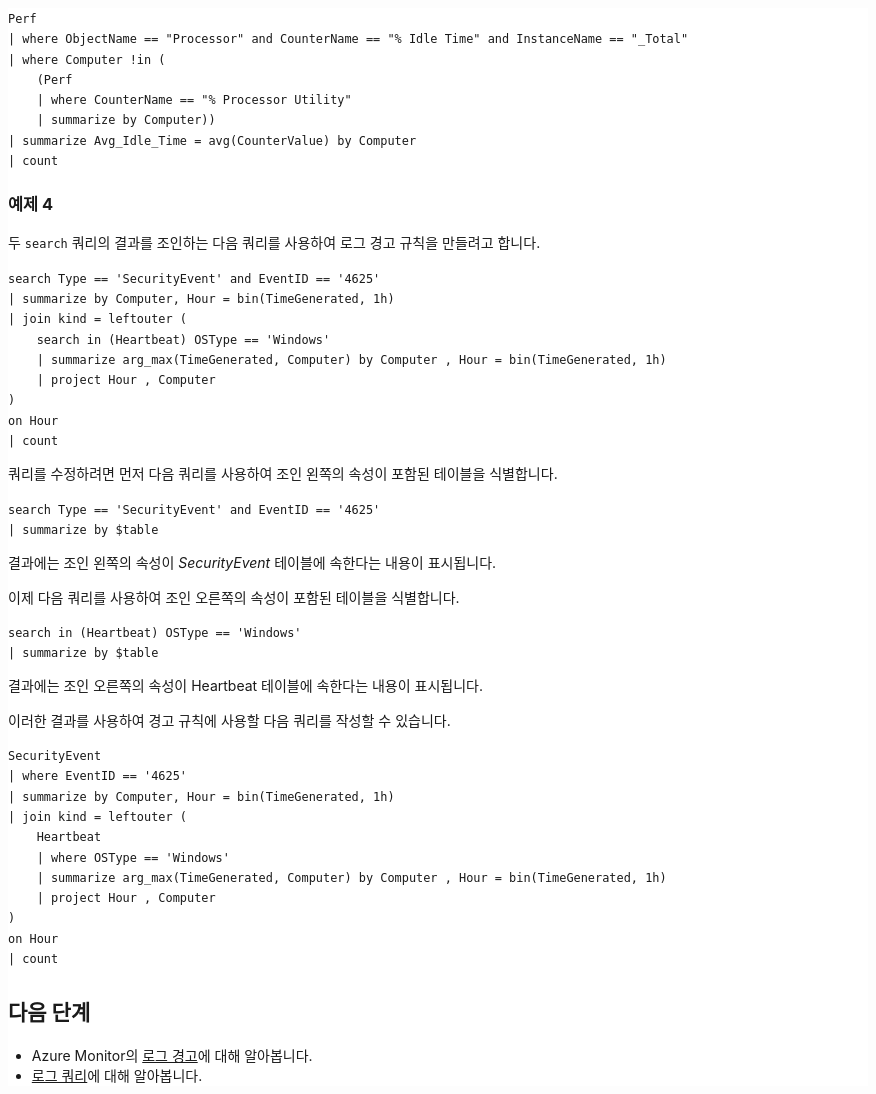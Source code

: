 ``` Kusto
Perf 
| where ObjectName == "Processor" and CounterName == "% Idle Time" and InstanceName == "_Total" 
| where Computer !in ( 
    (Perf 
    | where CounterName == "% Processor Utility" 
    | summarize by Computer)) 
| summarize Avg_Idle_Time = avg(CounterValue) by Computer 
| count 
``` 

### <a name="example-4"></a>예제 4
두 `search` 쿼리의 결과를 조인하는 다음 쿼리를 사용하여 로그 경고 규칙을 만들려고 합니다.

```Kusto
search Type == 'SecurityEvent' and EventID == '4625' 
| summarize by Computer, Hour = bin(TimeGenerated, 1h) 
| join kind = leftouter ( 
    search in (Heartbeat) OSType == 'Windows' 
    | summarize arg_max(TimeGenerated, Computer) by Computer , Hour = bin(TimeGenerated, 1h) 
    | project Hour , Computer  
)  
on Hour 
| count 
```
 

쿼리를 수정하려면 먼저 다음 쿼리를 사용하여 조인 왼쪽의 속성이 포함된 테이블을 식별합니다. 

``` Kusto
search Type == 'SecurityEvent' and EventID == '4625' 
| summarize by $table 
```
 

결과에는 조인 왼쪽의 속성이 _SecurityEvent_ 테이블에 속한다는 내용이 표시됩니다. 

이제 다음 쿼리를 사용하여 조인 오른쪽의 속성이 포함된 테이블을 식별합니다. 

 
``` Kusto
search in (Heartbeat) OSType == 'Windows' 
| summarize by $table 
```

 
결과에는 조인 오른쪽의 속성이 Heartbeat 테이블에 속한다는 내용이 표시됩니다. 

이러한 결과를 사용하여 경고 규칙에 사용할 다음 쿼리를 작성할 수 있습니다. 


``` Kusto
SecurityEvent
| where EventID == '4625'
| summarize by Computer, Hour = bin(TimeGenerated, 1h)
| join kind = leftouter (
    Heartbeat  
    | where OSType == 'Windows' 
    | summarize arg_max(TimeGenerated, Computer) by Computer , Hour = bin(TimeGenerated, 1h) 
    | project Hour , Computer  
)  
on Hour 
| count 
```

## <a name="next-steps"></a>다음 단계
- Azure Monitor의 [로그 경고](alerts-log.md)에 대해 알아봅니다.
- [로그 쿼리](../log-query/log-query-overview.md)에 대해 알아봅니다.

